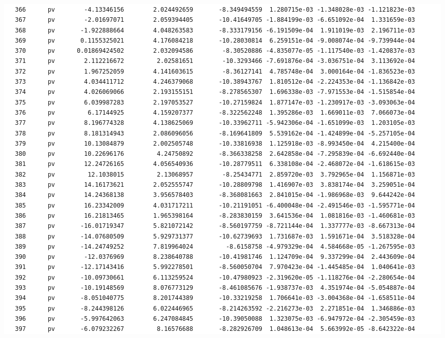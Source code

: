        366      pv        -4.13346156        2.024492659       -8.349494559  1.280715e-03 -1.348028e-03 -1.121823e-03
       367      pv        -2.01697071        2.059394405       -10.41649705 -1.884199e-03 -6.651092e-04  1.331659e-03
       368      pv       -1.922888664        4.048263583       -8.333179156 -6.191509e-04  1.911019e-03  2.196711e-03
       369      pv       0.1155325021        4.176084218       -10.28030814  6.259151e-04 -9.008074e-04 -9.739944e-04
       370      pv      0.01869424502        2.032094586        -8.30520886 -4.835077e-05 -1.117540e-03 -1.420837e-03
       371      pv        2.112216672         2.02581651        -10.3293466 -7.691876e-04 -3.036751e-04  3.113692e-04
       372      pv        1.967252059        4.141603615        -8.36127141  4.785748e-04  3.000164e-04 -1.836523e-03
       373      pv        4.034411712        4.246379068       -10.38943767  1.810512e-04 -2.224353e-04 -1.136842e-03
       374      pv        4.026069066        2.193155151       -8.278565307  1.696338e-03 -7.971553e-04 -1.515854e-04
       375      pv        6.039987283        2.197053527       -10.27159824  1.877147e-03 -1.230917e-03 -3.093063e-04
       376      pv         6.17144925        4.159207377       -8.322562248  1.395286e-03  1.669011e-03  7.066073e-04
       377      pv        8.196774328        4.138625069       -10.33962711 -5.942306e-04 -1.651099e-03  1.203105e-03
       378      pv        8.181314943        2.086096056       -8.169641809  5.539162e-04 -1.424899e-04 -5.257105e-04
       379      pv        10.13084879        2.002505748       -10.33816938  1.125918e-03 -8.993450e-04  4.215400e-04
       380      pv        10.22696176         4.24750892       -8.366338258  2.642858e-04 -7.295839e-04 -6.692440e-04
       381      pv        12.24726165        4.056540936       -10.28779511  6.338108e-04 -2.468072e-04 -1.618615e-03
       382      pv         12.1038015         2.13068957        -8.25434771  2.859720e-03  3.792965e-04  1.156871e-03
       383      pv        14.16173621        2.052555747       -10.28809798  1.416907e-03  3.838174e-04  3.259051e-04
       384      pv        14.24368138        3.956578403       -8.368081663  2.841015e-04 -1.986968e-03  9.644242e-04
       385      pv        16.23342009        4.031717211       -10.21191051 -6.400048e-04 -2.491546e-03 -1.595771e-04
       386      pv        16.21813465        1.965398164       -8.283830159  3.641536e-04  1.081816e-03 -1.460681e-03
       387      pv       -16.01719347        5.821072142       -8.560197759 -8.721144e-04  1.337777e-03 -8.667313e-04
       388      pv       -14.07680509        5.929731377       -10.62739693  1.731687e-03  1.591671e-04  3.518328e-04
       389      pv       -14.24749252        7.819964024         -8.6158758 -4.979329e-04  4.584668e-05 -1.267595e-03
       390      pv        -12.0376969        8.238640788       -10.41981746  1.124709e-04  9.337299e-04  2.443609e-04
       391      pv       -12.17143416        5.992278501       -8.560050704  7.970423e-04 -1.445485e-04  1.040641e-03
       392      pv       -10.09730661        6.113259524       -10.47980923 -2.319620e-05 -1.118276e-04 -2.280654e-04
       393      pv       -10.19148569        8.076773129       -8.461085676 -1.938737e-03  4.351974e-04 -5.054887e-04
       394      pv       -8.051040775        8.201744389       -10.33219258  1.706641e-03 -3.004368e-04 -1.658511e-04
       395      pv       -8.244398126        6.022446965       -8.214263592 -2.216273e-03  2.271851e-04  1.346886e-03
       396      pv       -5.997642063        6.247084845       -10.39050088  1.323075e-03 -6.947972e-04 -2.305459e-03
       397      pv       -6.079232267         8.16576688       -8.282926709  1.048613e-04  5.663992e-05 -8.642322e-04